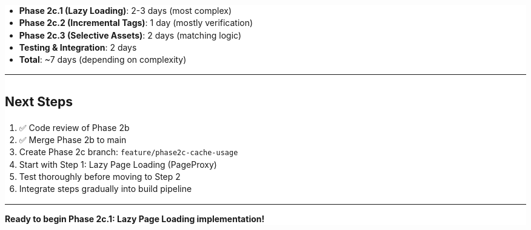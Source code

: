 - **Phase 2c.1 (Lazy Loading)**: 2-3 days (most complex)
- **Phase 2c.2 (Incremental Tags)**: 1 day (mostly verification)
- **Phase 2c.3 (Selective Assets)**: 2 days (matching logic)
- **Testing & Integration**: 2 days
- **Total**: ~7 days (depending on complexity)

---

## Next Steps

1. ✅ Code review of Phase 2b
2. ✅ Merge Phase 2b to main
3. Create Phase 2c branch: `feature/phase2c-cache-usage`
4. Start with Step 1: Lazy Page Loading (PageProxy)
5. Test thoroughly before moving to Step 2
6. Integrate steps gradually into build pipeline

---

**Ready to begin Phase 2c.1: Lazy Page Loading implementation!**

